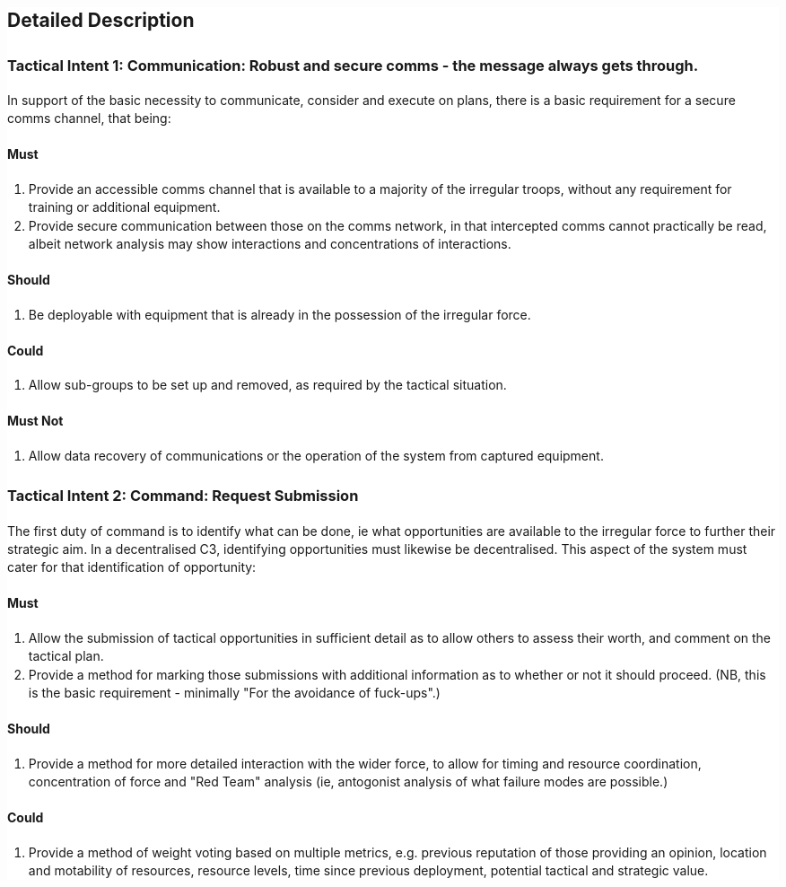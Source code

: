 

## Detailed Description


### Tactical Intent 1: Communication: Robust and secure comms - the message always gets through.

In support of the basic necessity to communicate, consider and execute on plans, there is a basic requirement for a secure comms channel, that being:

#### Must

1. Provide an accessible comms channel that is available to a majority of the irregular troops, without any requirement for training or additional equipment.
1. Provide secure communication between those on the comms network, in that intercepted comms cannot practically be read, albeit network analysis may show interactions and concentrations of interactions.

#### Should 

1. Be deployable with equipment that is already in the possession of the irregular force.

#### Could

1. Allow sub-groups to be set up and removed, as required by the tactical situation.

#### Must Not

1. Allow data recovery of communications or the operation of the system from captured equipment.


### Tactical Intent 2: Command: Request Submission

The first duty of command is to identify what can be done, ie what opportunities are available to the irregular force to further their strategic aim.  In a decentralised C3, identifying opportunities must likewise be decentralised.  This aspect of the system must cater for that identification of opportunity:

#### Must

1. Allow the submission of tactical opportunities in sufficient detail as to allow others to assess their worth, and comment on the tactical plan.
1. Provide a method for marking those submissions with additional information as to whether or not it should proceed.  (NB, this is the basic requirement - minimally "For the avoidance of fuck-ups".)

#### Should 

1. Provide a method for more detailed interaction with the wider force, to allow for timing and resource coordination, concentration of force and "Red Team" analysis (ie, antogonist analysis of what failure modes are possible.)

#### Could

1. Provide a method of weight voting based on multiple metrics, e.g. previous reputation of those providing an opinion, location and motability of resources, resource levels, time since previous deployment, potential tactical and strategic value.
